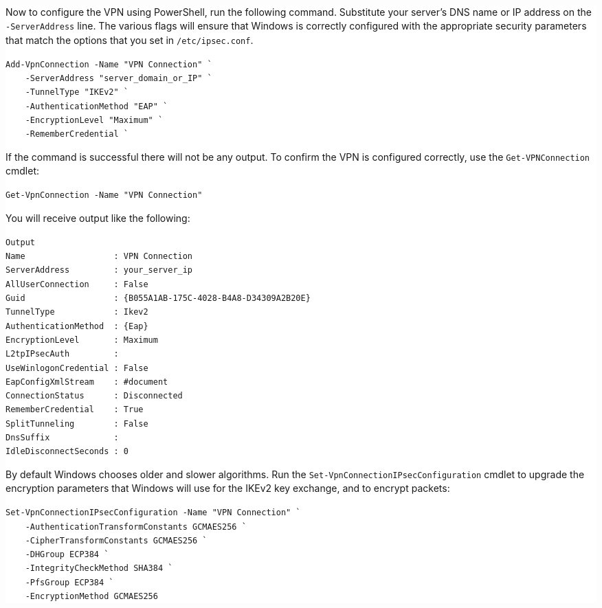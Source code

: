 Now to configure the VPN using PowerShell, run the following command. Substitute your server’s DNS name or IP address on the `-ServerAddress` line. The various flags will ensure that Windows is correctly configured with the appropriate security parameters that match the options that you set in `/etc/ipsec.conf`.

```
Add-VpnConnection -Name "VPN Connection" `
    -ServerAddress "server_domain_or_IP" `
    -TunnelType "IKEv2" `
    -AuthenticationMethod "EAP" `
    -EncryptionLevel "Maximum" `
    -RememberCredential `
```

If the command is successful there will not be any output. To confirm the VPN is configured correctly, use the `Get-VPNConnection` cmdlet:

```
Get-VpnConnection -Name "VPN Connection"
```

You will receive output like the following:

```
Output
Name                  : VPN Connection
ServerAddress         : your_server_ip
AllUserConnection     : False
Guid                  : {B055A1AB-175C-4028-B4A8-D34309A2B20E}
TunnelType            : Ikev2
AuthenticationMethod  : {Eap}
EncryptionLevel       : Maximum
L2tpIPsecAuth         :
UseWinlogonCredential : False
EapConfigXmlStream    : #document
ConnectionStatus      : Disconnected
RememberCredential    : True
SplitTunneling        : False
DnsSuffix             :
IdleDisconnectSeconds : 0
```

By default Windows chooses older and slower algorithms. Run the `Set-VpnConnectionIPsecConfiguration` cmdlet to upgrade the encryption parameters that Windows will use for the IKEv2 key exchange, and to encrypt packets:

```
Set-VpnConnectionIPsecConfiguration -Name "VPN Connection" `
    -AuthenticationTransformConstants GCMAES256 `
    -CipherTransformConstants GCMAES256 `
    -DHGroup ECP384 `
    -IntegrityCheckMethod SHA384 `
    -PfsGroup ECP384 `
    -EncryptionMethod GCMAES256
```
